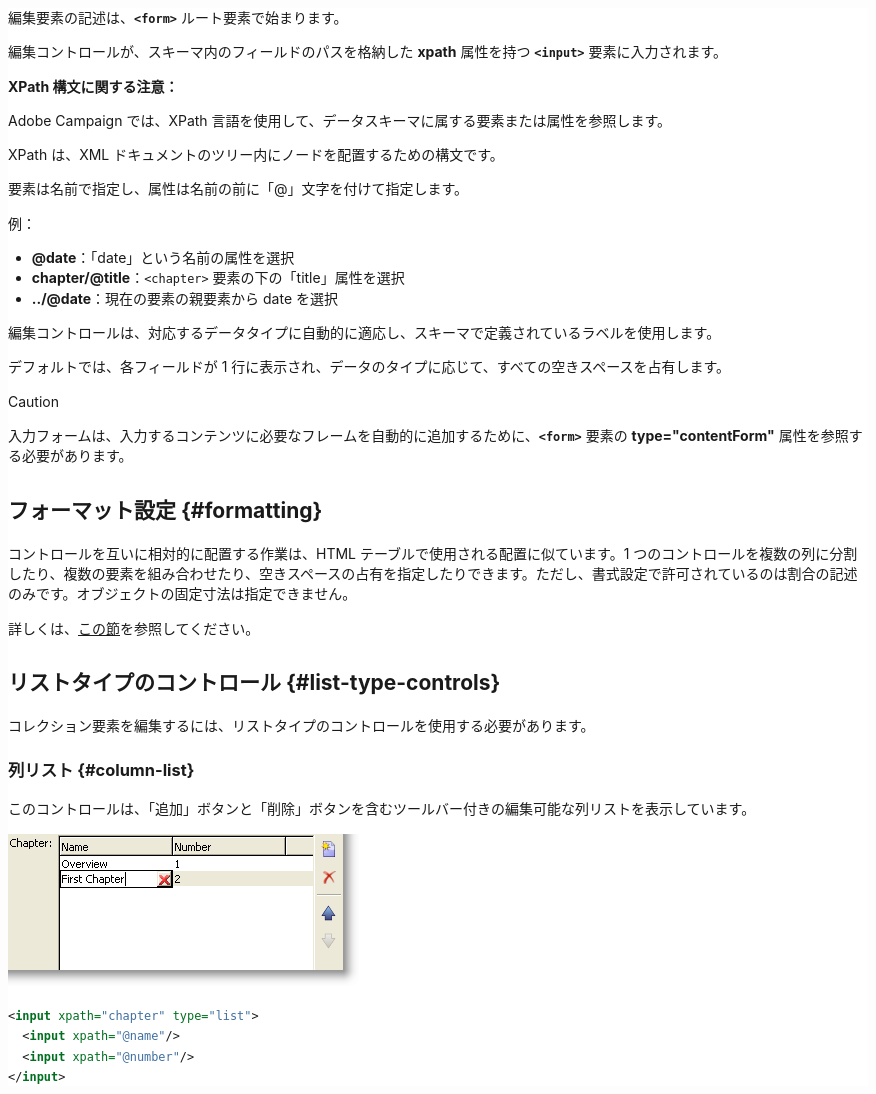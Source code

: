 編集要素の記述は、**`<form>`** ルート要素で始まります。

編集コントロールが、スキーマ内のフィールドのパスを格納した **xpath** 属性を持つ **`<input>`** 要素に入力されます。

**XPath 構文に関する注意：**

Adobe Campaign では、XPath 言語を使用して、データスキーマに属する要素または属性を参照します。

XPath は、XML ドキュメントのツリー内にノードを配置するための構文です。

要素は名前で指定し、属性は名前の前に「@」文字を付けて指定します。

例：

* **@date**：「date」という名前の属性を選択
* **chapter/@title**：`<chapter>` 要素の下の「title」属性を選択
* **../@date**：現在の要素の親要素から date を選択

編集コントロールは、対応するデータタイプに自動的に適応し、スキーマで定義されているラベルを使用します。

デフォルトでは、各フィールドが 1 行に表示され、データのタイプに応じて、すべての空きスペースを占有します。

>[!CAUTION]
>
>入力フォームは、入力するコンテンツに必要なフレームを自動的に追加するために、**`<form>`** 要素の **type=&quot;contentForm&quot;** 属性を参照する必要があります。

## フォーマット設定 {#formatting}

コントロールを互いに相対的に配置する作業は、HTML テーブルで使用される配置に似ています。1 つのコントロールを複数の列に分割したり、複数の要素を組み合わせたり、空きスペースの占有を指定したりできます。ただし、書式設定で許可されているのは割合の記述のみです。オブジェクトの固定寸法は指定できません。

詳しくは、[この節](../../configuration/using/form-structure.md#formatting)を参照してください。

## リストタイプのコントロール {#list-type-controls}

コレクション要素を編集するには、リストタイプのコントロールを使用する必要があります。

### 列リスト {#column-list}

このコントロールは、「追加」ボタンと「削除」ボタンを含むツールバー付きの編集可能な列リストを表示しています。

![](assets/d_ncs_content_form4.png)

```xml
<input xpath="chapter" type="list">
  <input xpath="@name"/>
  <input xpath="@number"/>
</input>
```
